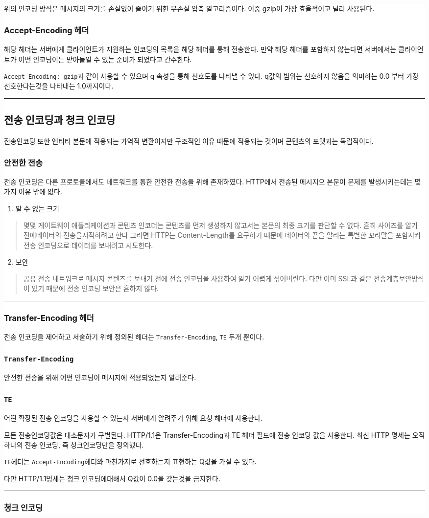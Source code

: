 위의 인코딩 방식은 메시지의 크기를 손실없이 줄이기 위한 무손실 압축 알고리즘이다. 이중 gzip이 가장 효율적이고 널리 사용된다.

### Accept-Encoding 헤더

해당 헤더는 서버에게 클라이언트가 지원하는 인코딩의 목록을 해당 헤더를 통해 전송한다. 만약 해당 헤더를 포함하지 않는다면
서버에서는 클라이언트가 어떤 인코딩이든 받아들일 수 있는 준비가 되었다고 간주한다.

`Accept-Encoding: gzip`과 같이 사용할 수 있으며 q 속성을 통해 선호도를 나타낼 수 있다. q값의 범위는 선호하지 않음을 의미하는 0.0 부터 가장 선호한다는것을 나타내는
1.0까지이다.

---

## 전송 인코딩과 청크 인코딩

전송인코딩 또한 엔티티 본문에 적용되는 가역적 변환이지만 구조적인 이유 때문에 적용되는 것이며 콘텐츠의 포맷과는 독립적이다.

### 안전한 전송

전송 인코딩은 다른 프로토콜에서도 네트워크를 통한 안전한 전송을 위해 존재하였다. HTTP에서 전송된 메시지으 본문이 문제를
발생시키는데는 몇가지 이유 밖에 없다.

1. 알 수 없는 크기
> 몇몇 게이트웨이 애플리케이션과 콘텐츠 인코더는 콘텐츠를 먼저 생성하지 않고서는 본문의 최종 크기를 판단할 수 없다.
> 흔히 사이즈를 알기 전에데이터의 전송을시작하려고 한다 그러면 HTTP는 Content-Length를 요구하기 때문에 데이터의 끝을 알리는 특별한 꼬리말을 포함시켜
> 전송 인코딩으로 데이터를 보내려고 시도한다.


2. 보안
> 공용 전송 네트워크로 메시지 콘텐츠를 보내기 전에 전송 인코딩을 사용하여 알기 어렵게 섞어버린다.
> 다만 이미 SSL과 같은 전송계층보안방식이 있기 때문에 전송 인코딩 보안은 흔하지 않다.

---

### Transfer-Encoding 헤더

전송 인코딩을 제어하고 서술하기 위해 정의된 헤더는 `Transfer-Encoding`, `TE` 두개 뿐이다.

### `Transfer-Encoding`
안전한 전송을 위해 어떤 인코딩이 메시지에 적용되었는지 알려준다.

### `TE`
어떤 확장된 전송 인코딩을 사용할 수 있는지 서버에게 알려주기 위해 요청 헤더에 사용한다.


모든 전송인코딩값은 대소문자가 구별된다. HTTP/1.1은 Transfer-Encoding과 TE 헤더 필드에 전송 인코딩 값을 사용한다.
최신 HTTP 명세는 오직 하나의 전송 인코딩, 즉 청크인코딩만을 정의했다.

`TE`헤더는 `Accept-Encoding`헤더와 마찬가지로 선호하는지 표현하는 Q값을 가질 수 있다.

다만 HTTP/1.1명세는 청크 인코딩에대해서 Q값이 0.0을 갖는것을 금지한다.

---

### 청크 인코딩
